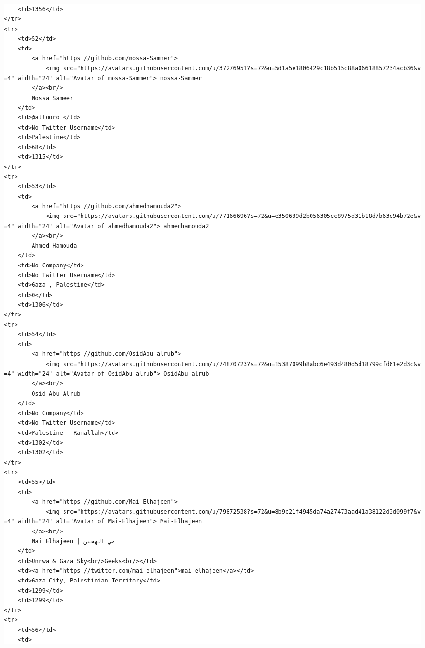 		<td>1356</td>
	</tr>
	<tr>
		<td>52</td>
		<td>
			<a href="https://github.com/mossa-Sammer">
				<img src="https://avatars.githubusercontent.com/u/37276951?s=72&u=5d1a5e1806429c18b515c88a06618857234acb36&v=4" width="24" alt="Avatar of mossa-Sammer"> mossa-Sammer
			</a><br/>
			Mossa Sameer
		</td>
		<td>@altooro </td>
		<td>No Twitter Username</td>
		<td>Palestine</td>
		<td>68</td>
		<td>1315</td>
	</tr>
	<tr>
		<td>53</td>
		<td>
			<a href="https://github.com/ahmedhamouda2">
				<img src="https://avatars.githubusercontent.com/u/77166696?s=72&u=e350639d2b056305cc8975d31b18d7b63e94b72e&v=4" width="24" alt="Avatar of ahmedhamouda2"> ahmedhamouda2
			</a><br/>
			Ahmed Hamouda
		</td>
		<td>No Company</td>
		<td>No Twitter Username</td>
		<td>Gaza , Palestine</td>
		<td>0</td>
		<td>1306</td>
	</tr>
	<tr>
		<td>54</td>
		<td>
			<a href="https://github.com/OsidAbu-alrub">
				<img src="https://avatars.githubusercontent.com/u/74870723?s=72&u=15387099b8abc6e493d480d5d18799cfd61e2d3c&v=4" width="24" alt="Avatar of OsidAbu-alrub"> OsidAbu-alrub
			</a><br/>
			Osid Abu-Alrub
		</td>
		<td>No Company</td>
		<td>No Twitter Username</td>
		<td>Palestine - Ramallah</td>
		<td>1302</td>
		<td>1302</td>
	</tr>
	<tr>
		<td>55</td>
		<td>
			<a href="https://github.com/Mai-Elhajeen">
				<img src="https://avatars.githubusercontent.com/u/79872538?s=72&u=8b9c21f4945da74a27473aad41a38122d3d099f7&v=4" width="24" alt="Avatar of Mai-Elhajeen"> Mai-Elhajeen
			</a><br/>
			Mai Elhajeen | مي الهجين
		</td>
		<td>Unrwa & Gaza Sky<br/>Geeks<br/></td>
		<td><a href="https://twitter.com/mai_elhajeen">mai_elhajeen</a></td>
		<td>Gaza City, Palestinian Territory</td>
		<td>1299</td>
		<td>1299</td>
	</tr>
	<tr>
		<td>56</td>
		<td>